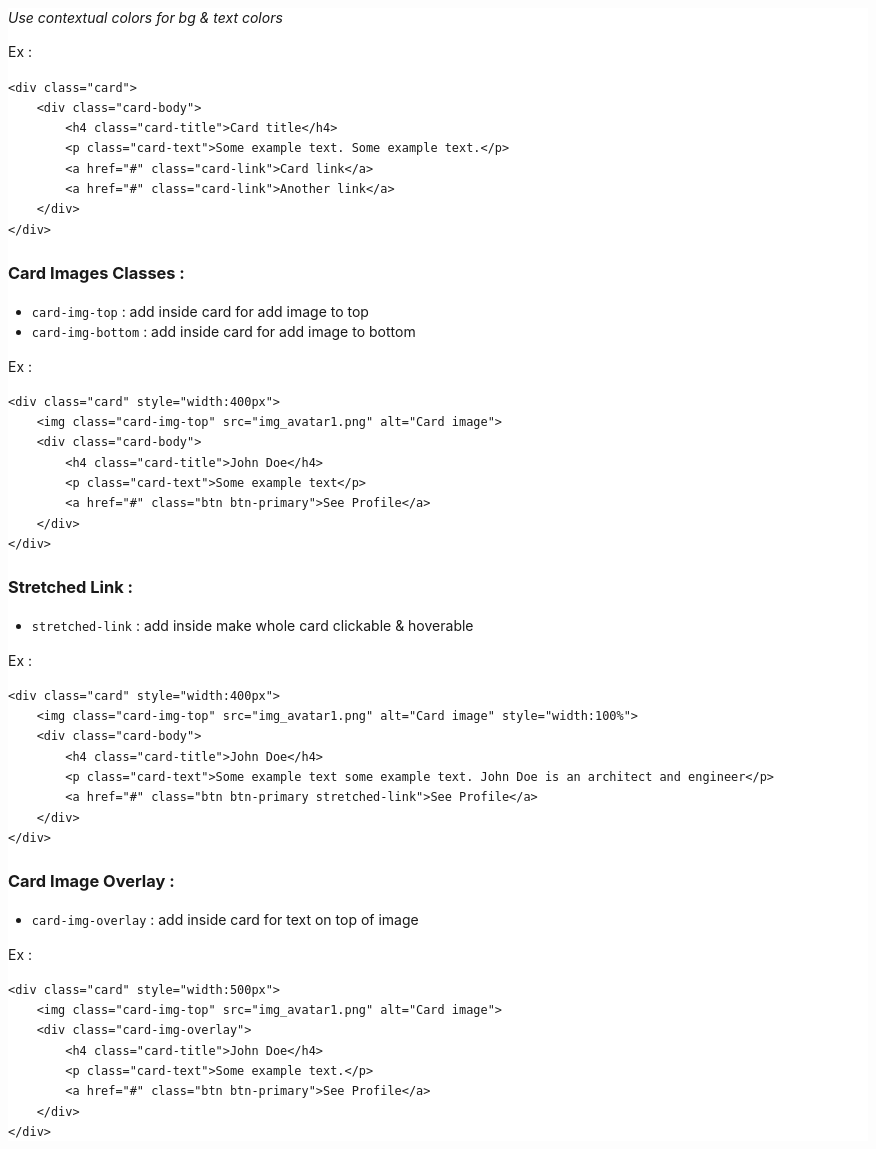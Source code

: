 *Use contextual colors for bg & text colors*

Ex :
```
<div class="card">
    <div class="card-body">
        <h4 class="card-title">Card title</h4>
        <p class="card-text">Some example text. Some example text.</p>
        <a href="#" class="card-link">Card link</a>
        <a href="#" class="card-link">Another link</a>
    </div>
</div>
```

### Card Images Classes :
- `card-img-top` : add inside card for add image to top
- `card-img-bottom` : add inside card for add image to bottom

Ex :
```
<div class="card" style="width:400px">
    <img class="card-img-top" src="img_avatar1.png" alt="Card image">
    <div class="card-body">
        <h4 class="card-title">John Doe</h4>
        <p class="card-text">Some example text</p>
        <a href="#" class="btn btn-primary">See Profile</a>
    </div>
</div>
```

### Stretched Link :
- `stretched-link` : add inside make whole card clickable & hoverable

Ex :
```
<div class="card" style="width:400px">
    <img class="card-img-top" src="img_avatar1.png" alt="Card image" style="width:100%">
    <div class="card-body">
        <h4 class="card-title">John Doe</h4>
        <p class="card-text">Some example text some example text. John Doe is an architect and engineer</p>
        <a href="#" class="btn btn-primary stretched-link">See Profile</a>
    </div>
</div>
```

### Card Image Overlay :
- `card-img-overlay` : add inside card for text on top of image

Ex :
```
<div class="card" style="width:500px">
    <img class="card-img-top" src="img_avatar1.png" alt="Card image">
    <div class="card-img-overlay">
        <h4 class="card-title">John Doe</h4>
        <p class="card-text">Some example text.</p>
        <a href="#" class="btn btn-primary">See Profile</a>
    </div>
</div>
```
